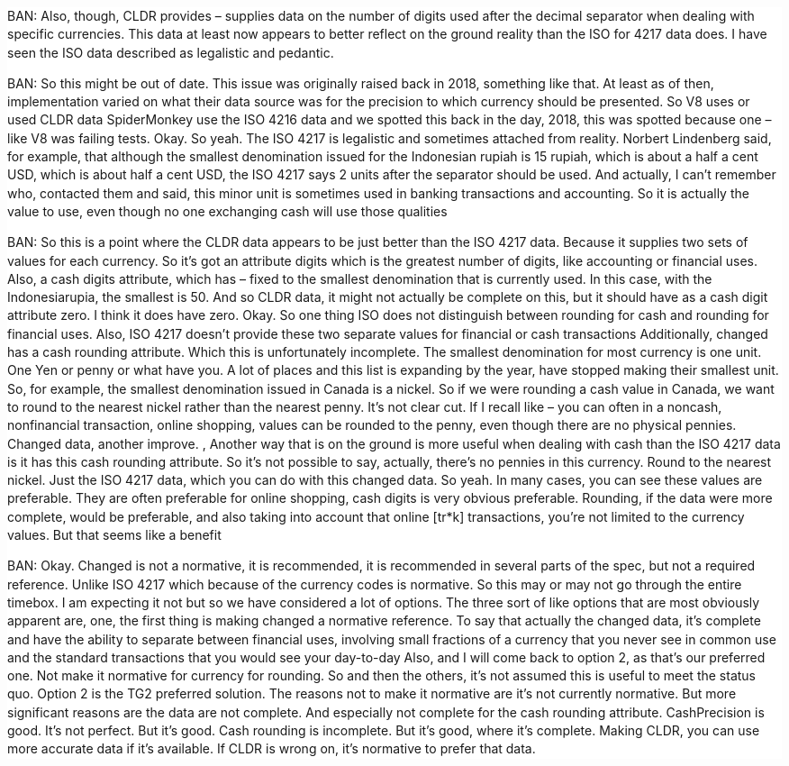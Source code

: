 BAN: Also, though, CLDR provides – supplies data on the number of digits used after the decimal separator when dealing with specific currencies. This data at least now appears to better reflect on the ground reality than the ISO for 4217 data does. I have seen the ISO data described as legalistic and pedantic.

BAN: So this might be out of date. This issue was originally raised back in 2018, something like that. At least as of then, implementation varied on what their data source was for the precision to which currency should be presented. So V8 uses or used CLDR data SpiderMonkey use the ISO 4216 data and we spotted this back in the day, 2018, this was spotted because one – like V8 was failing tests.
Okay. So yeah. The ISO 4217 is legalistic and sometimes attached from reality. Norbert Lindenberg said, for example, that although the smallest denomination issued for the Indonesian rupiah is 15 rupiah, which is about a half a cent USD, which is about half a cent USD, the ISO 4217 says 2 units after the separator should be used. And actually, I can’t remember who, contacted them and said, this minor unit is sometimes used in banking transactions and accounting. So it is actually the value to use, even though no one exchanging cash will use those qualities

BAN: So this is a point where the CLDR data appears to be just better than the ISO 4217 data. Because it supplies two sets of values for each currency. So it’s got an attribute digits which is the greatest number of digits, like accounting or financial uses. Also, a cash digits attribute, which has – fixed to the smallest denomination that is currently used. In this case, with the Indonesiarupia, the smallest is 50. And so CLDR data, it might not actually be complete on this, but it should have as a cash digit attribute zero.
I think it does have zero.
Okay. So one thing ISO does not distinguish between rounding for cash and rounding for financial uses. Also, ISO 4217 doesn’t provide these two separate values for financial or cash transactions
Additionally, changed has a cash rounding attribute. Which this is unfortunately incomplete. The smallest denomination for most currency is one unit. One Yen or penny or what have you. A lot of places and this list is expanding by the year, have stopped making their smallest unit. So, for example, the smallest denomination issued in Canada is a nickel. So if we were rounding a cash value in Canada, we want to round to the nearest nickel rather than the nearest penny. It’s not clear cut.
If I recall like – you can often in a noncash, nonfinancial transaction, online shopping, values can be rounded to the penny, even though there are no physical pennies. Changed data, another improve. , Another way that is on the ground is more useful when dealing with cash than the ISO 4217 data is it has this cash rounding attribute.
So it’s not possible to say, actually, there’s no pennies in this currency. Round to the nearest nickel. Just the ISO 4217 data, which you can do with this changed data.
So yeah. In many cases, you can see these values are preferable. They are often preferable for online shopping, cash digits is very obvious preferable. Rounding, if the data were more complete, would be preferable, and also taking into account that online [tr*k] transactions, you’re not limited to the currency values. But that seems like a benefit

BAN: Okay. Changed is not a normative, it is recommended, it is recommended in several parts of the spec, but not a required reference.
Unlike ISO 4217 which because of the currency codes is normative. So this may or may not go through the entire timebox. I am expecting it not but so we have considered a lot of options.
The three sort of like options that are most obviously apparent are, one, the first thing is making changed a normative reference. To say that actually the changed data, it’s complete and have the ability to separate between financial uses, involving small fractions of a currency that you never see in common use and the standard transactions that you would see your day-to-day
Also, and I will come back to option 2, as that’s our preferred one. Not make it normative for currency for rounding.
So and then the others, it’s not assumed this is useful to meet the status quo. Option 2 is the TG2 preferred solution. The reasons not to make it normative are it’s not currently normative. But more significant reasons are the data are not complete. And especially not complete for the cash rounding attribute. CashPrecision is good. It’s not perfect. But it’s good. Cash rounding is incomplete. But it’s good, where it’s complete. Making CLDR, you can use more accurate data if it’s available. If CLDR is wrong on, it’s normative to prefer that data.

